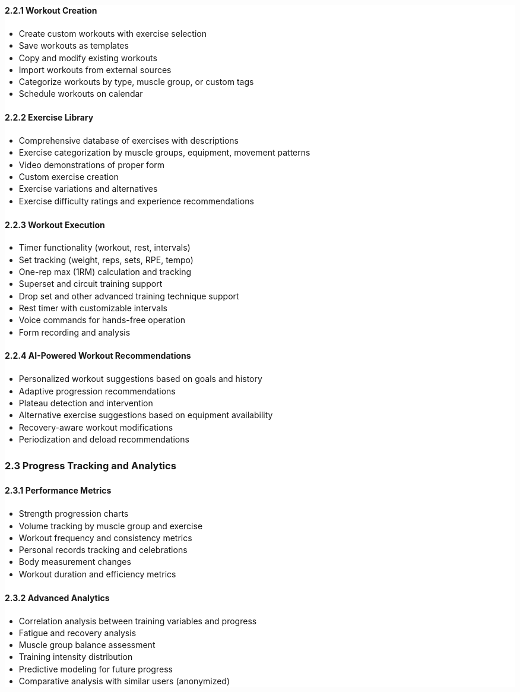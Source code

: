 #### 2.2.1 Workout Creation
- Create custom workouts with exercise selection
- Save workouts as templates
- Copy and modify existing workouts
- Import workouts from external sources
- Categorize workouts by type, muscle group, or custom tags
- Schedule workouts on calendar

#### 2.2.2 Exercise Library
- Comprehensive database of exercises with descriptions
- Exercise categorization by muscle groups, equipment, movement patterns
- Video demonstrations of proper form
- Custom exercise creation
- Exercise variations and alternatives
- Exercise difficulty ratings and experience recommendations

#### 2.2.3 Workout Execution
- Timer functionality (workout, rest, intervals)
- Set tracking (weight, reps, sets, RPE, tempo)
- One-rep max (1RM) calculation and tracking
- Superset and circuit training support
- Drop set and other advanced training technique support
- Rest timer with customizable intervals
- Voice commands for hands-free operation
- Form recording and analysis

#### 2.2.4 AI-Powered Workout Recommendations
- Personalized workout suggestions based on goals and history
- Adaptive progression recommendations
- Plateau detection and intervention
- Alternative exercise suggestions based on equipment availability
- Recovery-aware workout modifications
- Periodization and deload recommendations

### 2.3 Progress Tracking and Analytics

#### 2.3.1 Performance Metrics
- Strength progression charts
- Volume tracking by muscle group and exercise
- Workout frequency and consistency metrics
- Personal records tracking and celebrations
- Body measurement changes
- Workout duration and efficiency metrics

#### 2.3.2 Advanced Analytics
- Correlation analysis between training variables and progress
- Fatigue and recovery analysis
- Muscle group balance assessment
- Training intensity distribution
- Predictive modeling for future progress
- Comparative analysis with similar users (anonymized)
